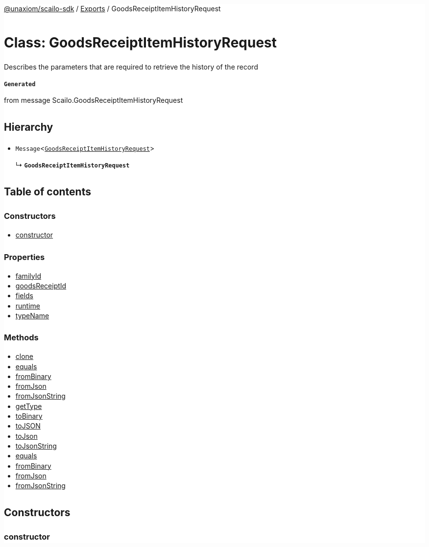 [@unaxiom/scailo-sdk](../README.md) / [Exports](../modules.md) / GoodsReceiptItemHistoryRequest

# Class: GoodsReceiptItemHistoryRequest

Describes the parameters that are required to retrieve the history of the record

**`Generated`**

from message Scailo.GoodsReceiptItemHistoryRequest

## Hierarchy

- `Message`\<[`GoodsReceiptItemHistoryRequest`](GoodsReceiptItemHistoryRequest.md)\>

  ↳ **`GoodsReceiptItemHistoryRequest`**

## Table of contents

### Constructors

- [constructor](GoodsReceiptItemHistoryRequest.md#constructor)

### Properties

- [familyId](GoodsReceiptItemHistoryRequest.md#familyid)
- [goodsReceiptId](GoodsReceiptItemHistoryRequest.md#goodsreceiptid)
- [fields](GoodsReceiptItemHistoryRequest.md#fields)
- [runtime](GoodsReceiptItemHistoryRequest.md#runtime)
- [typeName](GoodsReceiptItemHistoryRequest.md#typename)

### Methods

- [clone](GoodsReceiptItemHistoryRequest.md#clone)
- [equals](GoodsReceiptItemHistoryRequest.md#equals)
- [fromBinary](GoodsReceiptItemHistoryRequest.md#frombinary)
- [fromJson](GoodsReceiptItemHistoryRequest.md#fromjson)
- [fromJsonString](GoodsReceiptItemHistoryRequest.md#fromjsonstring)
- [getType](GoodsReceiptItemHistoryRequest.md#gettype)
- [toBinary](GoodsReceiptItemHistoryRequest.md#tobinary)
- [toJSON](GoodsReceiptItemHistoryRequest.md#tojson)
- [toJson](GoodsReceiptItemHistoryRequest.md#tojson-1)
- [toJsonString](GoodsReceiptItemHistoryRequest.md#tojsonstring)
- [equals](GoodsReceiptItemHistoryRequest.md#equals-1)
- [fromBinary](GoodsReceiptItemHistoryRequest.md#frombinary-1)
- [fromJson](GoodsReceiptItemHistoryRequest.md#fromjson-1)
- [fromJsonString](GoodsReceiptItemHistoryRequest.md#fromjsonstring-1)

## Constructors

### constructor
